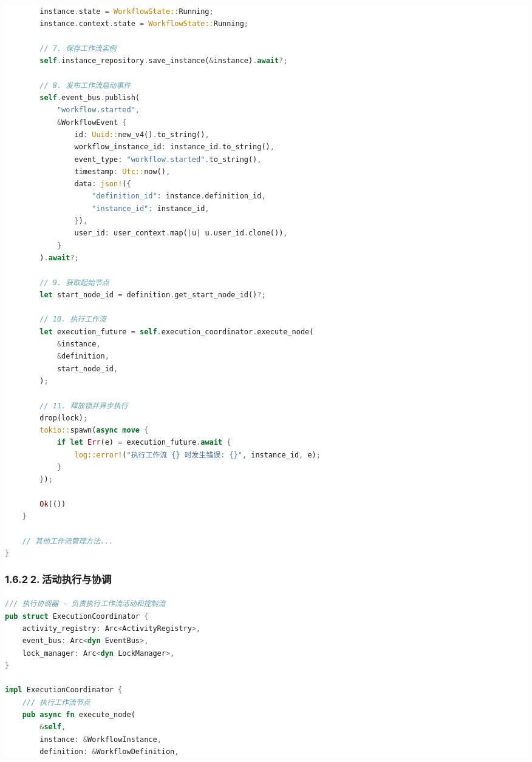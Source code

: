 ```rust
        instance.state = WorkflowState::Running;
        instance.context.state = WorkflowState::Running;
        
        // 7. 保存工作流实例
        self.instance_repository.save_instance(&instance).await?;
        
        // 8. 发布工作流启动事件
        self.event_bus.publish(
            "workflow.started",
            &WorkflowEvent {
                id: Uuid::new_v4().to_string(),
                workflow_instance_id: instance_id.to_string(),
                event_type: "workflow.started".to_string(),
                timestamp: Utc::now(),
                data: json!({
                    "definition_id": instance.definition_id,
                    "instance_id": instance_id,
                }),
                user_id: user_context.map(|u| u.user_id.clone()),
            }
        ).await?;
        
        // 9. 获取起始节点
        let start_node_id = definition.get_start_node_id()?;
        
        // 10. 执行工作流
        let execution_future = self.execution_coordinator.execute_node(
            &instance,
            &definition,
            start_node_id,
        );
        
        // 11. 释放锁并异步执行
        drop(lock);
        tokio::spawn(async move {
            if let Err(e) = execution_future.await {
                log::error!("执行工作流 {} 时发生错误: {}", instance_id, e);
            }
        });
        
        Ok(())
    }
    
    // 其他工作流管理方法...
}
```

### 1.6.2 2. 活动执行与协调

```rust
/// 执行协调器 - 负责执行工作流活动和控制流
pub struct ExecutionCoordinator {
    activity_registry: Arc<ActivityRegistry>,
    event_bus: Arc<dyn EventBus>,
    lock_manager: Arc<dyn LockManager>,
}

impl ExecutionCoordinator {
    /// 执行工作流节点
    pub async fn execute_node(
        &self,
        instance: &WorkflowInstance,
        definition: &WorkflowDefinition,
```